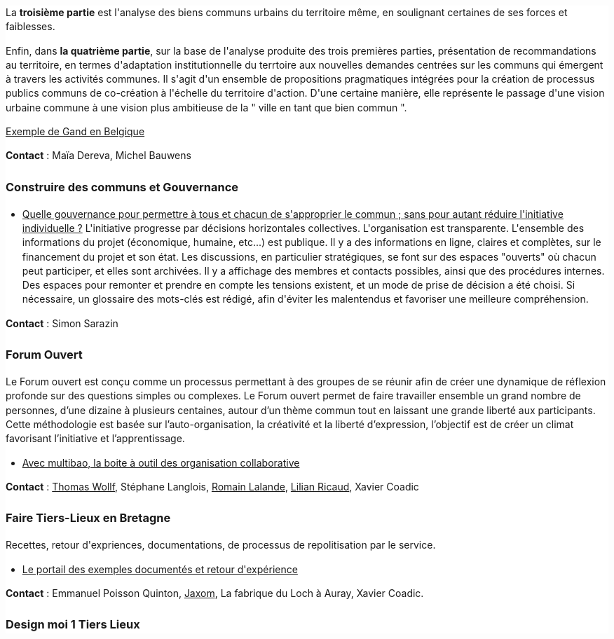 La **troisième partie** est l'analyse des biens communs urbains du territoire même, en soulignant certaines de ses forces et faiblesses.

Enfin, dans **la quatrième partie**, sur la base de l'analyse produite des trois premières parties, présentation de recommandations au territoire, en termes d'adaptation institutionnelle du terrtoire  aux nouvelles demandes centrées sur les communs qui émergent à travers les activités communes. Il s'agit d'un ensemble de propositions pragmatiques intégrées pour la création de processus publics communs de co-création à l'échelle du territoire d'action. D'une certaine manière, elle représente le passage d'une vision urbaine commune à une vision plus ambitieuse de la " ville en tant que bien commun ".

[Exemple de Gand en Belgique](https://commonstransition.org/commons-transition-plan-city-ghent)

**Contact** : Maïa Dereva, Michel Bauwens

### Construire des communs et Gouvernance

+ [Quelle gouvernance pour permettre à tous et chacun de s'approprier le commun ; sans pour autant réduire l'initiative individuelle ?](http://unisson.lescommuns.org/gouvernance)
L'initiative progresse par décisions horizontales collectives. L'organisation est transparente. L'ensemble des informations du projet (économique, humaine, etc...) est publique. Il y a des informations en ligne, claires et complètes, sur le financement du projet et son état. Les discussions, en particulier stratégiques, se font sur des espaces "ouverts" où chacun peut participer, et elles sont archivées. Il y a affichage des membres et contacts possibles, ainsi que des procédures internes. Des espaces pour remonter et prendre en compte les tensions existent, et un mode de prise de décision a été choisi. Si nécessaire, un glossaire des mots-clés est rédigé, afin d'éviter les malentendus et favoriser une meilleure compréhension.

**Contact** : Simon Sarazin

### Forum Ouvert
Le Forum ouvert est conçu comme un processus permettant à des groupes de se réunir afin de créer une dynamique de réflexion profonde sur des questions simples ou complexes. Le Forum ouvert permet de faire travailler ensemble un grand nombre de personnes, d’une dizaine à plusieurs centaines, autour d’un thème commun tout en laissant une grande liberté aux participants. Cette méthodologie est basée sur l’auto-organisation, la créativité et la liberté d’expression, l’objectif est de créer un climat favorisant l’initiative et l’apprentissage.

+ [Avec multibao, la boite à outil des organisation collaborative](http://www.multibao.org/#cpcoop/animer_ateliers/blob/master/echanger/forum_ouvert.md)

**Contact** : [Thomas Wollf](http://lesvigies.fr/), Stéphane Langlois, [Romain Lalande](https://osons.cc/?PagePrincipale), [Lilian Ricaud](http://www.lilianricaud.com/), Xavier Coadic

### Faire Tiers-Lieux en Bretagne

Recettes, retour d'expriences, documentations, de processus de repolitisation par le service.

+ [Le portail des exemples documentés et retour d'expérience](http://movilab.org/index.php?title=MoviLab_Bretagne)

**Contact** : Emmanuel Poisson Quinton, [Jaxom](http://movilab.org/index.php?title=Utilisateur:Jaxom), La fabrique du Loch à Auray, Xavier Coadic.

### Design moi 1 Tiers Lieux 
